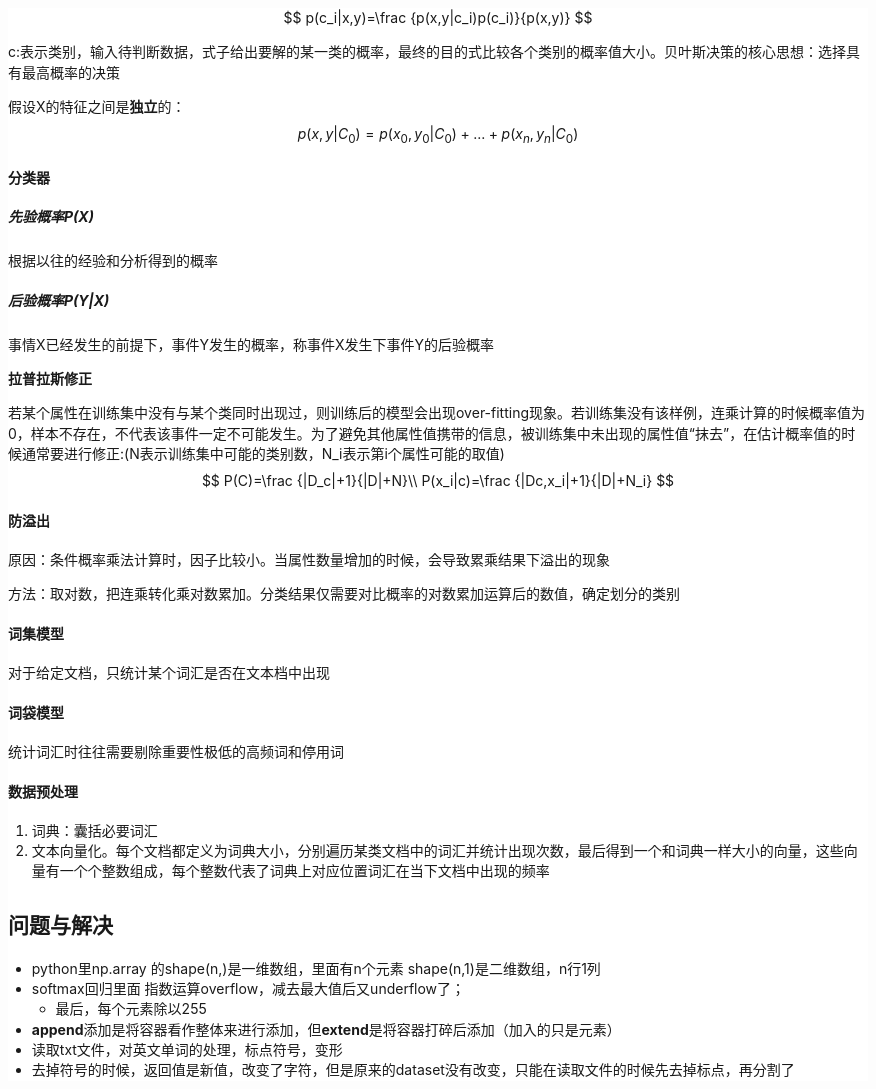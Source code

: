 $$
p(c_i|x,y)=\frac {p(x,y|c_i)p(c_i)}{p(x,y)}
$$

c:表示类别，输入待判断数据，式子给出要解的某一类的概率，最终的目的式比较各个类别的概率值大小。贝叶斯决策的核心思想：选择具有最高概率的决策

假设X的特征之间是**独立**的：
$$
p(x,y|C_0)=p(x_0,y_0|C_0)+...+p(x_n,y_n|C_0)
$$

#### 分类器

##### 先验概率P(X)

根据以往的经验和分析得到的概率

##### 后验概率P(Y|X)

事情X已经发生的前提下，事件Y发生的概率，称事件X发生下事件Y的后验概率

**拉普拉斯修正**

若某个属性在训练集中没有与某个类同时出现过，则训练后的模型会出现over-fitting现象。若训练集没有该样例，连乘计算的时候概率值为0，样本不存在，不代表该事件一定不可能发生。为了避免其他属性值携带的信息，被训练集中未出现的属性值“抹去”，在估计概率值的时候通常要进行修正:(N表示训练集中可能的类别数，N_i表示第i个属性可能的取值)
$$
P(C)=\frac {|D_c|+1}{|D|+N}\\
P(x_i|c)=\frac {|Dc,x_i|+1}{|D|+N_i}
$$

#### 防溢出

原因：条件概率乘法计算时，因子比较小。当属性数量增加的时候，会导致累乘结果下溢出的现象

方法：取对数，把连乘转化乘对数累加。分类结果仅需要对比概率的对数累加运算后的数值，确定划分的类别

#### 词集模型

对于给定文档，只统计某个词汇是否在文本档中出现

#### 词袋模型

统计词汇时往往需要剔除重要性极低的高频词和停用词

#### 数据预处理

1. 词典：囊括必要词汇
2. 文本向量化。每个文档都定义为词典大小，分别遍历某类文档中的词汇并统计出现次数，最后得到一个和词典一样大小的向量，这些向量有一个个整数组成，每个整数代表了词典上对应位置词汇在当下文档中出现的频率



## 问题与解决

+ python里np.array 的shape(n,)是一维数组，里面有n个元素
  shape(n,1)是二维数组，n行1列
+ softmax回归里面 指数运算overflow，减去最大值后又underflow了；
  + 最后，每个元素除以255
+ **append**添加是将容器看作整体来进行添加，但**extend**是将容器打碎后添加（加入的只是元素）
+ 读取txt文件，对英文单词的处理，标点符号，变形
+ 去掉符号的时候，返回值是新值，改变了字符，但是原来的dataset没有改变，只能在读取文件的时候先去掉标点，再分割了
